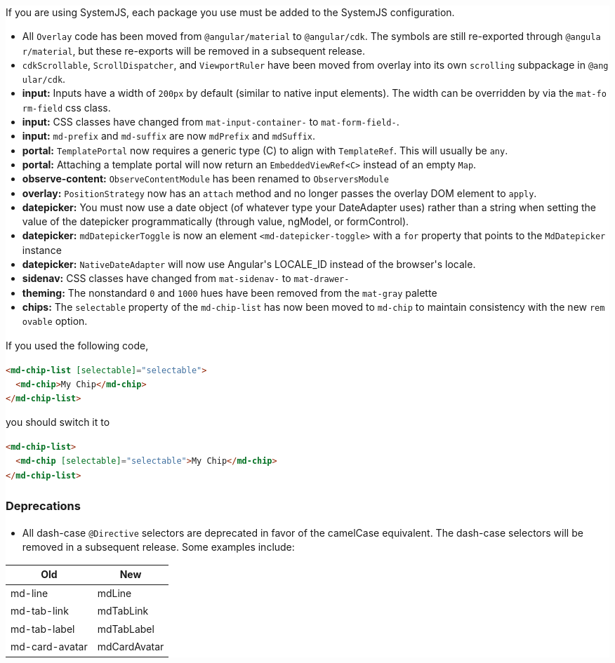 If you are using SystemJS, each package you use must be added to the SystemJS configuration.
* All `Overlay` code has been moved from `@angular/material` to `@angular/cdk`. The symbols are
still re-exported through `@angular/material`, but these re-exports will be removed in a
subsequent release.
* `cdkScrollable`, `ScrollDispatcher`, and `ViewportRuler` have been moved from overlay into its
own `scrolling` subpackage in `@angular/cdk`.
* **input:** Inputs have a width of `200px` by default (similar to native input elements). The
width can be overridden by via the `mat-form-field` css class.
* **input:** CSS classes have changed from `mat-input-container-` to `mat-form-field-`.
* **input:** `md-prefix` and `md-suffix` are now `mdPrefix` and `mdSuffix`.
* **portal:** `TemplatePortal` now requires a generic type (C) to align with `TemplateRef`.
This will usually be `any`.
* **portal:** Attaching a template portal will now return an `EmbeddedViewRef<C>` instead of an
empty `Map`.
* **observe-content:** `ObserveContentModule` has been renamed to `ObserversModule`
* **overlay:** `PositionStrategy` now has an `attach` method and no longer passes the overlay
DOM element to `apply`.
* **datepicker:** You must now use a date object (of whatever type your DateAdapter uses) rather
than a string when setting the value of the datepicker programmatically (through value, ngModel,
or formControl).
* **datepicker:** `mdDatepickerToggle` is now an element `<md-datepicker-toggle>` with a `for`
property that points to the `MdDatepicker` instance
* **datepicker:** `NativeDateAdapter` will now use Angular's LOCALE_ID instead of the browser's
locale.
* **sidenav:** CSS classes have changed from `mat-sidenav-` to `mat-drawer-`
* **theming:** The nonstandard `0` and `1000` hues have been removed from the `mat-gray` palette
* **chips:** The `selectable` property of the `md-chip-list` has
now been moved to `md-chip` to maintain consistency with the new
`removable` option.

If you used the following code,

```html
<md-chip-list [selectable]="selectable">
  <md-chip>My Chip</md-chip>
</md-chip-list>
```

you should switch it to

```html
<md-chip-list>
  <md-chip [selectable]="selectable">My Chip</md-chip>
</md-chip-list>
```

### Deprecations
* All dash-case `@Directive` selectors are deprecated in favor of the camelCase equivalent. The
dash-case selectors will be removed in a subsequent release. Some examples include:

| Old              | New          |
|------------------|--------------|
| md-line          | mdLine       |
| md-tab-link      | mdTabLink    |
| md-tab-label     | mdTabLabel   |
| md-card-avatar   | mdCardAvatar |

